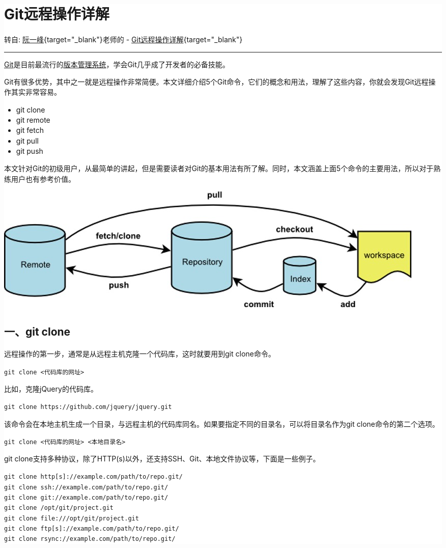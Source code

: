 # Git远程操作详解

转自: [阮一峰](http://www.ruanyifeng.com/){target="_blank"}老师的 - [Git远程操作详解](https://www.ruanyifeng.com/blog/2014/06/git_remote.html){target="_blank"}

---------

[Git](http://zh.wikipedia.org/wiki/Git)是目前最流行的[版本管理系统](http://www.ruanyifeng.com/blog/2008/12/a_visual_guide_to_version_control.html)，学会Git几乎成了开发者的必备技能。

Git有很多优势，其中之一就是远程操作非常简便。本文详细介绍5个Git命令，它们的概念和用法，理解了这些内容，你就会发现Git远程操作其实非常容易。

* git clone
* git remote
* git fetch
* git pull
* git push

本文针对Git的初级用户，从最简单的讲起，但是需要读者对Git的基本用法有所了解。同时，本文涵盖上面5个命令的主要用法，所以对于熟练用户也有参考价值。

![123](../images/bg2014061202.jpg)

## 一、git clone

远程操作的第一步，通常是从远程主机克隆一个代码库，这时就要用到git clone命令。

```shell
git clone <代码库的网址>
```

比如，克隆jQuery的代码库。

```shell
git clone https://github.com/jquery/jquery.git
```

该命令会在本地主机生成一个目录，与远程主机的代码库同名。如果要指定不同的目录名，可以将目录名作为git clone命令的第二个选项。

```shell
git clone <代码库的网址> <本地目录名>
```

git clone支持多种协议，除了HTTP(s)以外，还支持SSH、Git、本地文件协议等，下面是一些例子。

```shell
git clone http[s]://example.com/path/to/repo.git/
git clone ssh://example.com/path/to/repo.git/
git clone git://example.com/path/to/repo.git/
git clone /opt/git/project.git 
git clone file:///opt/git/project.git
git clone ftp[s]://example.com/path/to/repo.git/
git clone rsync://example.com/path/to/repo.git/
```

